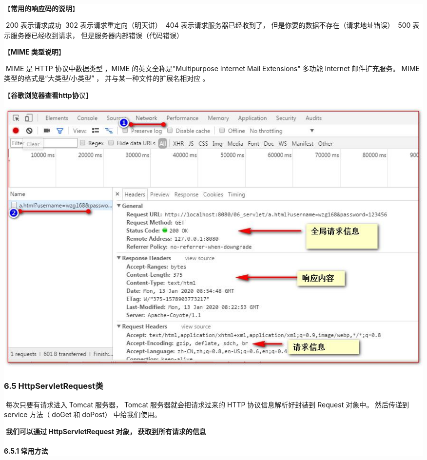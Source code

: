【**常用的响应码的说明**】

​	200 表示请求成功
​	302 表示请求重定向（明天讲）
​	404 表示请求服务器已经收到了， 但是你要的数据不存在（请求地址错误）
​	500 表示服务器已经收到请求， 但是服务器内部错误（代码错误）  

【**MIME 类型说明**】

​     MIME 是 HTTP 协议中数据类型 ，MIME 的英文全称是"Multipurpose Internet Mail Extensions" 多功能 Internet 邮件扩充服务。 MIME 类型的格式是“大类型/小类型” ， 并与某一种文件的扩展名相对应 。

【**谷歌浏览器查看http协**议】

![image-20210818163126320](JavaWeb基础.assets/image-20210818163126320.png)

### 6.5 HttpServletRequest类

​		每次只要有请求进入 Tomcat 服务器， Tomcat 服务器就会把请求过来的 HTTP 协议信息解析好封装到 Request 对象中。
然后传递到 service 方法（ doGet 和 doPost） 中给我们使用。

​		**我们可以通过 HttpServletRequest 对象， 获取到所有请求的信息** 

#### 6.5.1 常用方法  
